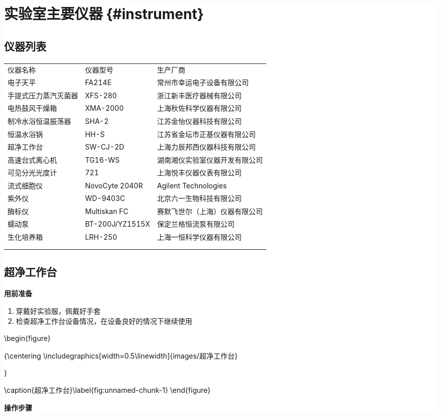# 实验室主要仪器 {#instrument}

## 仪器列表

|                      |                |                                |
|----------------------|----------------|--------------------------------|
| 仪器名称             | 仪器型号       | 生产厂商                       |
| 电子天平             | FA214E         | 常州市幸运电子设备有限公司     |
| 手提式压力蒸汽灭菌器 | XFS-280        | 浙江新丰医疗器械有限公司       |
| 电热鼓风干燥箱       | XMA-2000       | 上海秋佐科学仪器有限公司       |
| 制冷水浴恒温振荡器   | SHA-2          | 江苏金怡仪器科技有限公司       |
| 恒温水浴锅           | HH-S           | 江苏省金坛市正基仪器有限公司   |
| 超净工作台           | SW-CJ-2D       | 上海力辰邦西仪器科技有限公司   |
| 高速台式离心机       | TG16-WS        | 湖南湘仪实验室仪器开发有限公司 |
| 可见分光光度计       | 721            | 上海悦丰仪器仪表有限公司       |
| 流式细胞仪           | NovoCyte 2040R | Agilent Technologies          |
| 紫外仪               | WD-9403C       | 北京六一生物科技有限公司       |
| 酶标仪               | Multiskan FC   | 赛默飞世尔（上海）仪器有限公司 |
| 蠕动泵               | BT-200J/YZ1515X| 保定兰格恒流泵有限公司         |
| 生化培养箱           | LRH-250        | 上海一恒科学仪器有限公司       |
|                      |                |                                |
|                      |                |                                |

## 超净工作台

**用前准备**

1.  穿戴好实验服，佩戴好手套
2.  检查超净工作台设备情况，在设备良好的情况下继续使用

\begin{figure}

{\centering \includegraphics[width=0.5\linewidth]{images/超净工作台} 

}

\caption{超净工作台}\label{fig:unnamed-chunk-1}
\end{figure}

**操作步骤**
